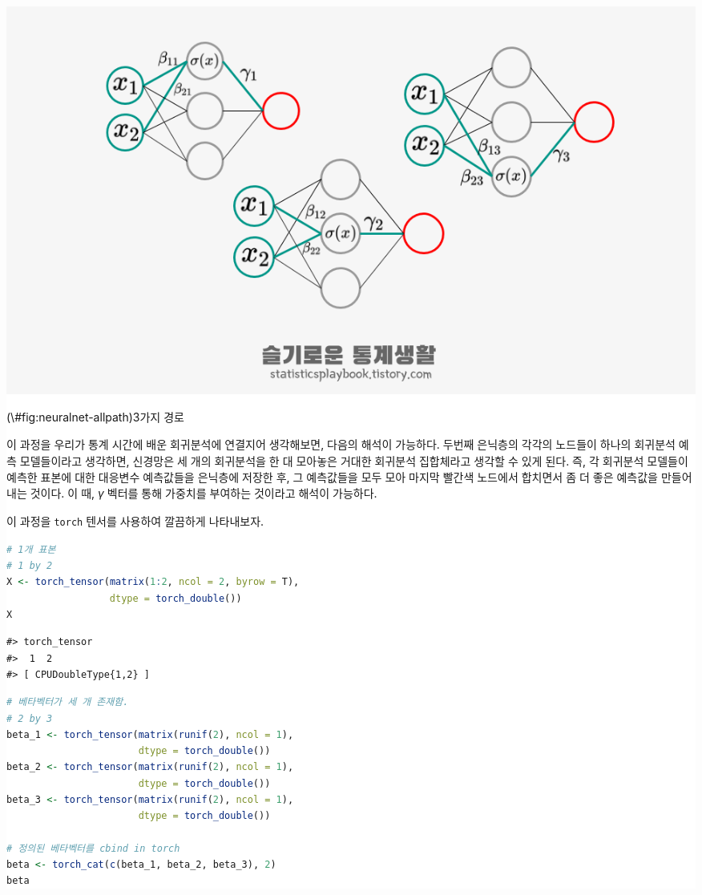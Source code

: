 <img src="./image/neuralnet3.png" alt="3가지 경로" width="100%" />
<p class="caption">(\#fig:neuralnet-allpath)3가지 경로</p>
</div>

이 과정을 우리가 통계 시간에 배운 회귀분석에 연결지어 생각해보면, 다음의 해석이 가능하다. 두번째 은닉층의 각각의 노드들이 하나의 회귀분석 예측 모델들이라고 생각하면, 신경망은 세 개의 회귀분석을 한 대 모아놓은 거대한 회귀분석 집합체라고 생각할 수 있게 된다. 즉, 각 회귀분석 모델들이 예측한 표본에 대한 대응변수 예측값들을 은닉층에 저장한 후, 그 예측값들을 모두 모아 마지막 빨간색 노드에서 합치면서 좀 더 좋은 예측값을 만들어 내는 것이다. 이 때, $\gamma$ 벡터를 통해 가중치를 부여하는 것이라고 해석이 가능하다. 

이 과정을 `torch` 텐서를 사용하여 깔끔하게 나타내보자.


```r
# 1개 표본 
# 1 by 2
X <- torch_tensor(matrix(1:2, ncol = 2, byrow = T),
                  dtype = torch_double()) 
X
```

```
#> torch_tensor
#>  1  2
#> [ CPUDoubleType{1,2} ]
```

```r
# 베타벡터가 세 개 존재함.
# 2 by 3
beta_1 <- torch_tensor(matrix(runif(2), ncol = 1),
                       dtype = torch_double())
beta_2 <- torch_tensor(matrix(runif(2), ncol = 1),
                       dtype = torch_double()) 
beta_3 <- torch_tensor(matrix(runif(2), ncol = 1),
                       dtype = torch_double()) 

# 정의된 베타벡터를 cbind in torch
beta <- torch_cat(c(beta_1, beta_2, beta_3), 2)
beta
```

